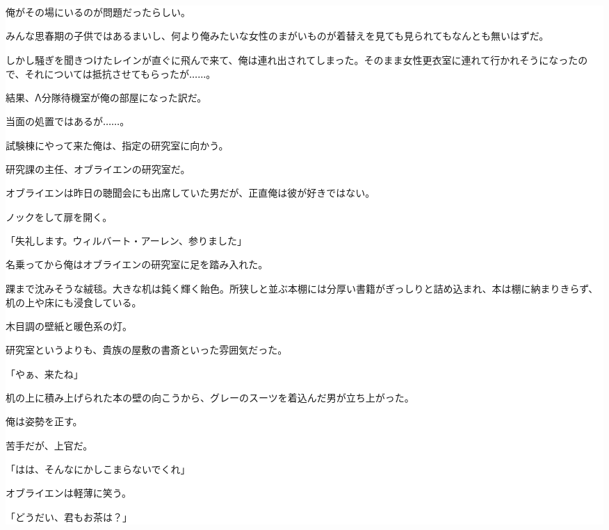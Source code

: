  <p id="L81">
  俺がその場にいるのが問題だったらしい。
 </p>
 <p id="L82">
  みんな思春期の子供ではあるまいし、何より俺みたいな女性のまがいものが着替えを見ても見られてもなんとも無いはずだ。
 </p>
 <p id="L83">
  しかし騒ぎを聞きつけたレインが直ぐに飛んで来て、俺は連れ出されてしまった。そのまま女性更衣室に連れて行かれそうになったので、それについては抵抗させてもらったが……。
 </p>
 <p id="L84">
  結果、Λ分隊待機室が俺の部屋になった訳だ。
 </p>
 <p id="L85">
  当面の処置ではあるが……。
 </p>
 <p id="L86">
  試験棟にやって来た俺は、指定の研究室に向かう。
 </p>
 <p id="L87">
  研究課の主任、オブライエンの研究室だ。
 </p>
 <p id="L88">
  オブライエンは昨日の聴聞会にも出席していた男だが、正直俺は彼が好きではない。
 </p>
 <p id="L89">
  ノックをして扉を開く。
 </p>
 <p id="L90">
  「失礼します。ウィルバート・アーレン、参りました」
 </p>
 <p id="L91">
  名乗ってから俺はオブライエンの研究室に足を踏み入れた。
 </p>
 <p id="L92">
  踝まで沈みそうな絨毯。大きな机は鈍く輝く飴色。所狭しと並ぶ本棚には分厚い書籍がぎっしりと詰め込まれ、本は棚に納まりきらず、机の上や床にも浸食している。
 </p>
 <p id="L93">
  木目調の壁紙と暖色系の灯。
 </p>
 <p id="L94">
  研究室というよりも、貴族の屋敷の書斎といった雰囲気だった。
 </p>
 <p id="L95">
  「やぁ、来たね」
 </p>
 <p id="L96">
  机の上に積み上げられた本の壁の向こうから、グレーのスーツを着込んだ男が立ち上がった。
 </p>
 <p id="L97">
  俺は姿勢を正す。
 </p>
 <p id="L98">
  苦手だが、上官だ。
 </p>
 <p id="L99">
  「はは、そんなにかしこまらないでくれ」
 </p>
 <p id="L100">
  オブライエンは軽薄に笑う。
 </p>
 <p id="L101">
  「どうだい、君もお茶は？」
 </p>
 <p id="L102">